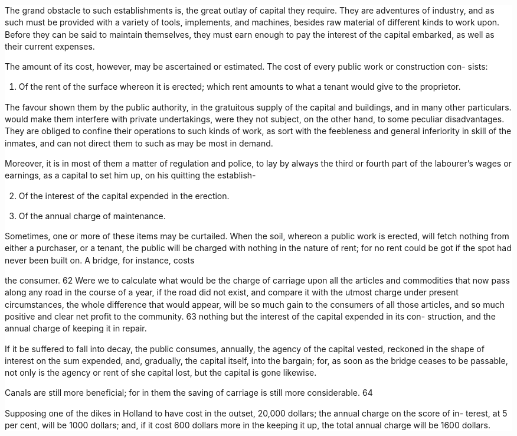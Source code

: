 The grand obstacle to such establishments is, the great outlay of capital they require. They are adventures of industry, and
as such must be provided with a variety of tools, implements, and machines, besides raw material of different kinds to work
upon. Before they can be said to maintain themselves, they must earn enough to pay the interest of the capital embarked,
as well as their current expenses.

The amount of its cost, however, may be ascertained or estimated. The cost of every public work or construction con-
sists:

1. Of the rent of the surface whereon it is erected; which rent amounts to what a tenant would give to the proprietor.

The favour shown them by the public authority, in the gratuitous supply of the capital and buildings, and in many other
particulars. would make them interfere with private undertakings, were they not subject, on the other hand, to some peculiar disadvantages. They are obliged to confine their operations to such kinds of work, as sort with the feebleness and general inferiority in skill of the inmates, and can not direct them to such as may be most in demand. 

Moreover, it is in most of them a matter of regulation and police, to lay by
always the third or fourth part of the labourer’s wages or earnings, as a capital to set him up, on his quitting the establish-

2. Of the interest of the capital expended in the erection.

3. Of the annual charge of maintenance.

Sometimes, one or more of these items may be curtailed. When the soil, whereon a public work is erected, will fetch nothing
from either a purchaser, or a tenant, the public will be charged
with nothing in the nature of rent; for no rent could be got if
the spot had never been built on. A bridge, for instance, costs

the consumer. 62 Were we to calculate what would be the charge
of carriage upon all the articles and commodities that now
pass along any road in the course of a year, if the road did not
exist, and compare it with the utmost charge under present
circumstances, the whole difference that would appear, will
be so much gain to the consumers of all those articles, and so
much positive and clear net profit to the community. 63
nothing but the interest of the capital expended in its con-
struction, and the annual charge of keeping it in repair. 

If it be suffered to fall into decay, the public consumes, annually, the
agency of the capital vested, reckoned in the shape of interest
on the sum expended, and, gradually, the capital itself, into the bargain; for, as soon as the bridge ceases to be passable, not only is the agency or rent of she capital lost, but the capital is gone likewise.

Canals are still more beneficial; for in them the saving of
carriage is still more considerable. 64

Supposing one of the dikes in Holland to have cost in the outset, 20,000 dollars; the annual charge on the score of in-
terest, at 5 per cent, will be 1000 dollars; and, if it cost 600 dollars more in the keeping it up, the total annual charge will
be 1600 dollars.
